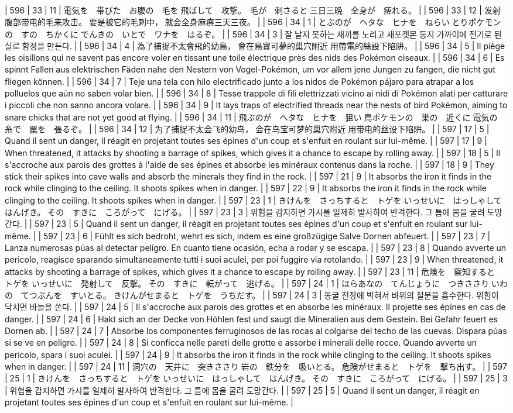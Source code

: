|  596 |   33 |    11 |     電気を　帯びた　お腹の　毛を 飛ばして　攻撃。　毛が　刺さると 三日三晩　全身が　痺れる。 |
|  596 |   33 |    12 |     发射腹部带电的毛来攻击。 要是被它的毛刺中， 就会全身麻痹三天三夜。 |
|  596 |   34 |    1 |      とぶのが　ヘタな　ヒナを　ねらい とりポケモンの　すの　ちかくに でんきの　いとで　ワナを　はるぞ。 |
|  596 |   34 |    3 |      잘 날지 못하는 새끼를 노리고 새포켓몬 둥지 가까이에 전기로 된 실로 함정을 만든다. |
|  596 |   34 |    4 |      為了捕捉不太會飛的幼鳥， 會在鳥寶可夢的巢穴附近 用帶電的絲設下陷阱。 |
|  596 |   34 |    5 |      Il piège les oisillons qui ne savent pas encore voler en tissant une toile électrique près des nids des Pokémon oiseaux. |
|  596 |   34 |    6 |      Es spinnt Fallen aus elektrischen Fäden nahe den Nestern von Vogel-Pokémon, um vor allem jene Jungen zu fangen, die nicht gut fliegen können. |
|  596 |   34 |    7 |      Teje una tela con hilo electrificado junto a los nidos de Pokémon pájaro para atrapar a los polluelos que aún no saben volar bien. |
|  596 |   34 |    8 |      Tesse trappole di fili elettrizzati vicino ai nidi di Pokémon alati per catturare i piccoli che non sanno ancora volare. |
|  596 |   34 |    9 |      It lays traps of electrified threads near the nests of bird Pokémon, aiming to snare chicks that are not yet good at flying. |
|  596 |   34 |    11 |     飛ぶのが　ヘタな　ヒナを　狙い 鳥ポケモンの　巣の　近くに 電気の　糸で　罠を　張るぞ。 |
|  596 |   34 |    12 |     为了捕捉不太会飞的幼鸟， 会在鸟宝可梦的巢穴附近 用带电的丝设下陷阱。 |
|  597 |   17 |    5 |      Quand il sent un danger, il réagit en projetant toutes ses épines d'un coup et s'enfuit en roulant sur lui-même. |
|  597 |   17 |    9 |      When threatened, it attacks by shooting a barrage of spikes, which gives it a chance to escape by rolling away. |
|  597 |   18 |    5 |      Il s'accroche aux parois des grottes à l'aide de ses épines et absorbe les minéraux contenus dans la roche. |
|  597 |   18 |    9 |      They stick their spikes into cave walls and absorb the minerals they find in the rock. |
|  597 |   21 |    9 |      It absorbs the iron it finds in the rock while clinging to the ceiling. It shoots spikes when in danger. |
|  597 |   22 |    9 |      It absorbs the iron it finds in the rock while clinging to the ceiling. It shoots spikes when in danger. |
|  597 |   23 |    1 |      きけんを　さっちすると　トゲを いっせいに　はっしゃして　はんげき。 その　すきに　ころがって　にげる。 |
|  597 |   23 |    3 |      위험을 감지하면 가시를 일제히 발사하여 반격한다. 그 틈에 몸을 굴려 도망간다. |
|  597 |   23 |    5 |      Quand il sent un danger, il réagit en projetant toutes ses épines d'un coup et s'enfuit en roulant sur lui-même. |
|  597 |   23 |    6 |      Fühlt es sich bedroht, wehrt es sich, indem es eine großzügige Salve Dornen abfeuert. |
|  597 |   23 |    7 |      Lanza numerosas púas al detectar peligro. En cuanto tiene ocasión, echa a rodar y se escapa. |
|  597 |   23 |    8 |      Quando avverte un pericolo, reagisce sparando simultaneamente tutti i suoi aculei, per poi fuggire via rotolando. |
|  597 |   23 |    9 |      When threatened, it attacks by shooting a barrage of spikes, which gives it a chance to escape by rolling away. |
|  597 |   23 |    11 |     危険を　察知すると　トゲを いっせいに　発射して　反撃。 その　すきに　転がって　逃げる。 |
|  597 |   24 |    1 |      ほらあなの　てんじょうに　つきささり いわの　てつぶんを　すいとる。 きけんがせまると　トゲを　うちだす。 |
|  597 |   24 |    3 |      동굴 천장에 박혀서 바위의 철분을 흡수한다. 위험이 닥치면 바늘을 쏜다. |
|  597 |   24 |    5 |      Il s'accroche aux parois des grottes et en absorbe les minéraux. Il projette ses épines en cas de danger. |
|  597 |   24 |    6 |      Hakt sich an der Decke von Höhlen fest und saugt die Mineralien aus dem Gestein. Bei Gefahr feuert es Dornen ab. |
|  597 |   24 |    7 |      Absorbe los componentes ferruginosos de las rocas al colgarse del techo de las cuevas. Dispara púas si se ve en peligro. |
|  597 |   24 |    8 |      Si conficca nelle pareti delle grotte e assorbe i minerali delle rocce. Quando avverte un pericolo, spara i suoi aculei. |
|  597 |   24 |    9 |      It absorbs the iron it finds in the rock while clinging to the ceiling. It shoots spikes when in danger. |
|  597 |   24 |    11 |     洞穴の　天井に　突きささり 岩の　鉄分を　吸いとる。 危険がせまると　トゲを　撃ち出す。 |
|  597 |   25 |    1 |      きけんを　さっちすると　トゲを いっせいに　はっしゃして　はんげき。 その　すきに　ころがって　にげる。 |
|  597 |   25 |    3 |      위험을 감지하면 가시를 일제히 발사하여 반격한다. 그 틈에 몸을 굴려 도망간다. |
|  597 |   25 |    5 |      Quand il sent un danger, il réagit en projetant toutes ses épines d'un coup et s'enfuit en roulant sur lui-même. |